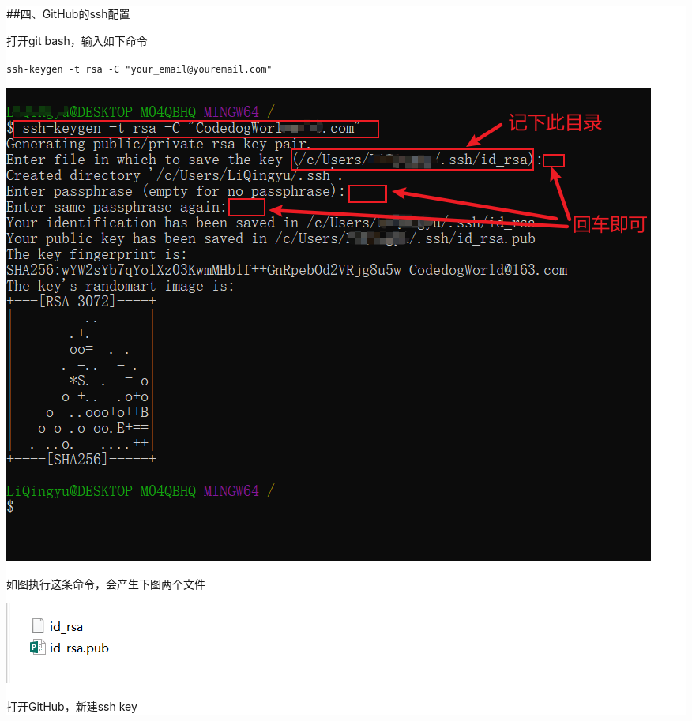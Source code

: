 
##四、GitHub的ssh配置

打开git bash，输入如下命令

```dos
ssh-keygen -t rsa -C "your_email@youremail.com" 
```

![](Hexo+Github免费搭建博客教程/2291368-20220531233422511-823096424.png)


如图执行这条命令，会产生下图两个文件

![](Hexo+Github免费搭建博客教程/2291368-20220531233443240-218493205.png)


打开GitHub，新建ssh key
